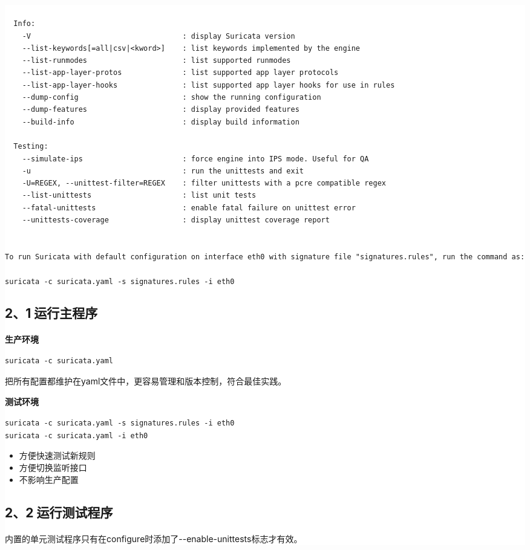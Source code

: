 ```

  Info:
	-V                                   : display Suricata version
	--list-keywords[=all|csv|<kword>]    : list keywords implemented by the engine
	--list-runmodes                      : list supported runmodes
	--list-app-layer-protos              : list supported app layer protocols
	--list-app-layer-hooks               : list supported app layer hooks for use in rules
	--dump-config                        : show the running configuration
	--dump-features                      : display provided features
	--build-info                         : display build information

  Testing:
	--simulate-ips                       : force engine into IPS mode. Useful for QA
	-u                                   : run the unittests and exit
	-U=REGEX, --unittest-filter=REGEX    : filter unittests with a pcre compatible regex
	--list-unittests                     : list unit tests
	--fatal-unittests                    : enable fatal failure on unittest error
	--unittests-coverage                 : display unittest coverage report


To run Suricata with default configuration on interface eth0 with signature file "signatures.rules", run the command as:

suricata -c suricata.yaml -s signatures.rules -i eth0
```

## 2、1 运行主程序

**生产环境**

```
suricata -c suricata.yaml
```

把所有配置都维护在yaml文件中，更容易管理和版本控制，符合最佳实践。



**测试环境**

```
suricata -c suricata.yaml -s signatures.rules -i eth0
suricata -c suricata.yaml -i eth0
```

- 方便快速测试新规则
- 方便切换监听接口
- 不影响生产配置



## 2、2 运行测试程序

内置的单元测试程序只有在configure时添加了--enable-unittests标志才有效。
